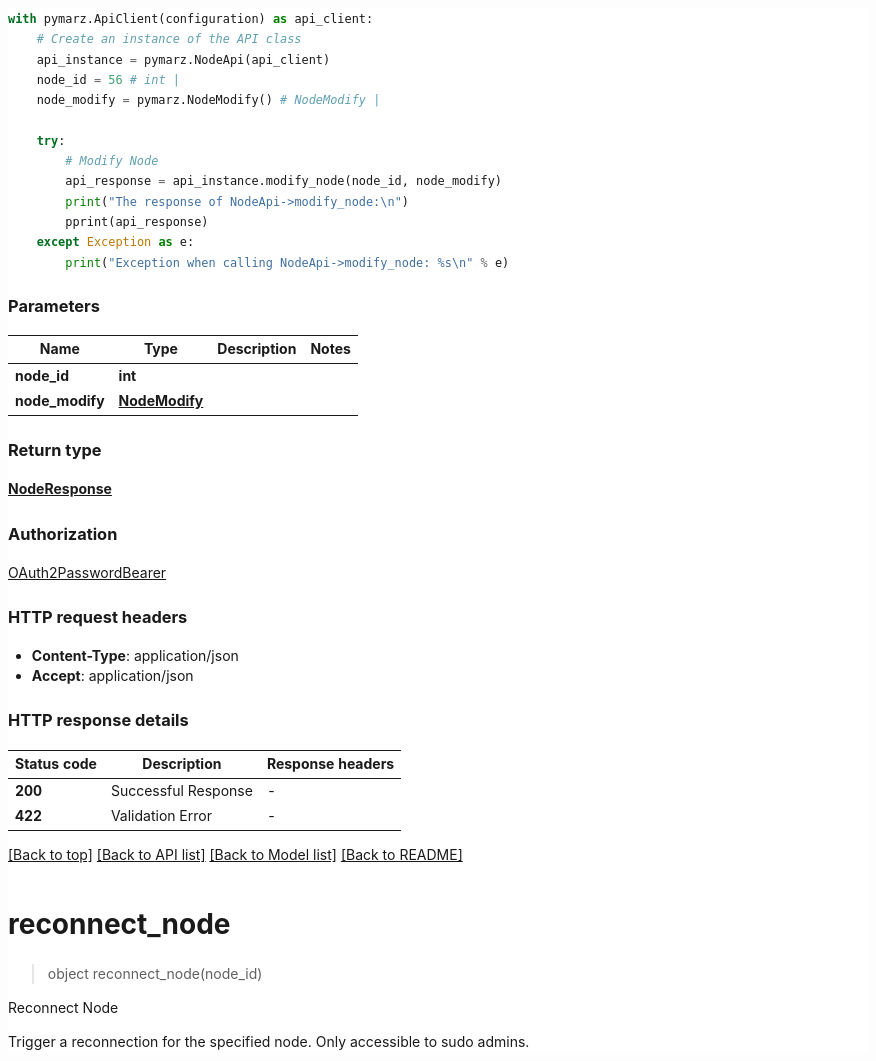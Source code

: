 ```python
with pymarz.ApiClient(configuration) as api_client:
    # Create an instance of the API class
    api_instance = pymarz.NodeApi(api_client)
    node_id = 56 # int | 
    node_modify = pymarz.NodeModify() # NodeModify | 

    try:
        # Modify Node
        api_response = api_instance.modify_node(node_id, node_modify)
        print("The response of NodeApi->modify_node:\n")
        pprint(api_response)
    except Exception as e:
        print("Exception when calling NodeApi->modify_node: %s\n" % e)
```



### Parameters

Name | Type | Description  | Notes
------------- | ------------- | ------------- | -------------
 **node_id** | **int**|  | 
 **node_modify** | [**NodeModify**](NodeModify.md)|  | 

### Return type

[**NodeResponse**](NodeResponse.md)

### Authorization

[OAuth2PasswordBearer](../README.md#OAuth2PasswordBearer)

### HTTP request headers

 - **Content-Type**: application/json
 - **Accept**: application/json

### HTTP response details
| Status code | Description | Response headers |
|-------------|-------------|------------------|
**200** | Successful Response |  -  |
**422** | Validation Error |  -  |

[[Back to top]](#) [[Back to API list]](../README.md#documentation-for-api-endpoints) [[Back to Model list]](../README.md#documentation-for-models) [[Back to README]](../README.md)

# **reconnect_node**
> object reconnect_node(node_id)

Reconnect Node

Trigger a reconnection for the specified node. Only accessible to sudo admins.
